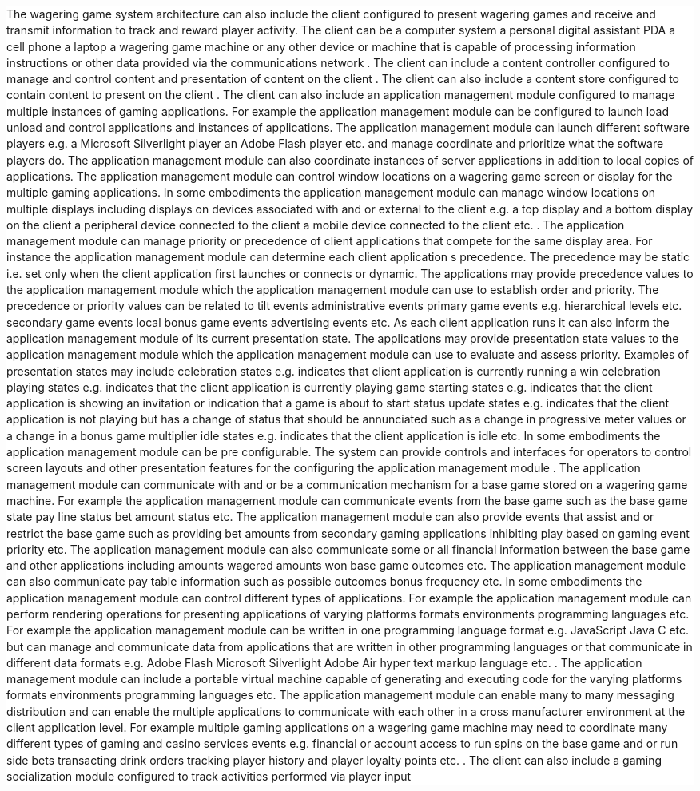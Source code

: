 The wagering game system architecture can also include the client configured to present wagering games and receive and transmit information to track and reward player activity. The client can be a computer system a personal digital assistant PDA a cell phone a laptop a wagering game machine or any other device or machine that is capable of processing information instructions or other data provided via the communications network . The client can include a content controller configured to manage and control content and presentation of content on the client . The client can also include a content store configured to contain content to present on the client . The client can also include an application management module configured to manage multiple instances of gaming applications. For example the application management module can be configured to launch load unload and control applications and instances of applications. The application management module can launch different software players e.g. a Microsoft Silverlight player an Adobe Flash player etc. and manage coordinate and prioritize what the software players do. The application management module can also coordinate instances of server applications in addition to local copies of applications. The application management module can control window locations on a wagering game screen or display for the multiple gaming applications. In some embodiments the application management module can manage window locations on multiple displays including displays on devices associated with and or external to the client e.g. a top display and a bottom display on the client a peripheral device connected to the client a mobile device connected to the client etc. . The application management module can manage priority or precedence of client applications that compete for the same display area. For instance the application management module can determine each client application s precedence. The precedence may be static i.e. set only when the client application first launches or connects or dynamic. The applications may provide precedence values to the application management module which the application management module can use to establish order and priority. The precedence or priority values can be related to tilt events administrative events primary game events e.g. hierarchical levels etc. secondary game events local bonus game events advertising events etc. As each client application runs it can also inform the application management module of its current presentation state. The applications may provide presentation state values to the application management module which the application management module can use to evaluate and assess priority. Examples of presentation states may include celebration states e.g. indicates that client application is currently running a win celebration playing states e.g. indicates that the client application is currently playing game starting states e.g. indicates that the client application is showing an invitation or indication that a game is about to start status update states e.g. indicates that the client application is not playing but has a change of status that should be annunciated such as a change in progressive meter values or a change in a bonus game multiplier idle states e.g. indicates that the client application is idle etc. In some embodiments the application management module can be pre configurable. The system can provide controls and interfaces for operators to control screen layouts and other presentation features for the configuring the application management module . The application management module can communicate with and or be a communication mechanism for a base game stored on a wagering game machine. For example the application management module can communicate events from the base game such as the base game state pay line status bet amount status etc. The application management module can also provide events that assist and or restrict the base game such as providing bet amounts from secondary gaming applications inhibiting play based on gaming event priority etc. The application management module can also communicate some or all financial information between the base game and other applications including amounts wagered amounts won base game outcomes etc. The application management module can also communicate pay table information such as possible outcomes bonus frequency etc. In some embodiments the application management module can control different types of applications. For example the application management module can perform rendering operations for presenting applications of varying platforms formats environments programming languages etc. For example the application management module can be written in one programming language format e.g. JavaScript Java C etc. but can manage and communicate data from applications that are written in other programming languages or that communicate in different data formats e.g. Adobe Flash Microsoft Silverlight Adobe Air hyper text markup language etc. . The application management module can include a portable virtual machine capable of generating and executing code for the varying platforms formats environments programming languages etc. The application management module can enable many to many messaging distribution and can enable the multiple applications to communicate with each other in a cross manufacturer environment at the client application level. For example multiple gaming applications on a wagering game machine may need to coordinate many different types of gaming and casino services events e.g. financial or account access to run spins on the base game and or run side bets transacting drink orders tracking player history and player loyalty points etc. . The client can also include a gaming socialization module configured to track activities performed via player input